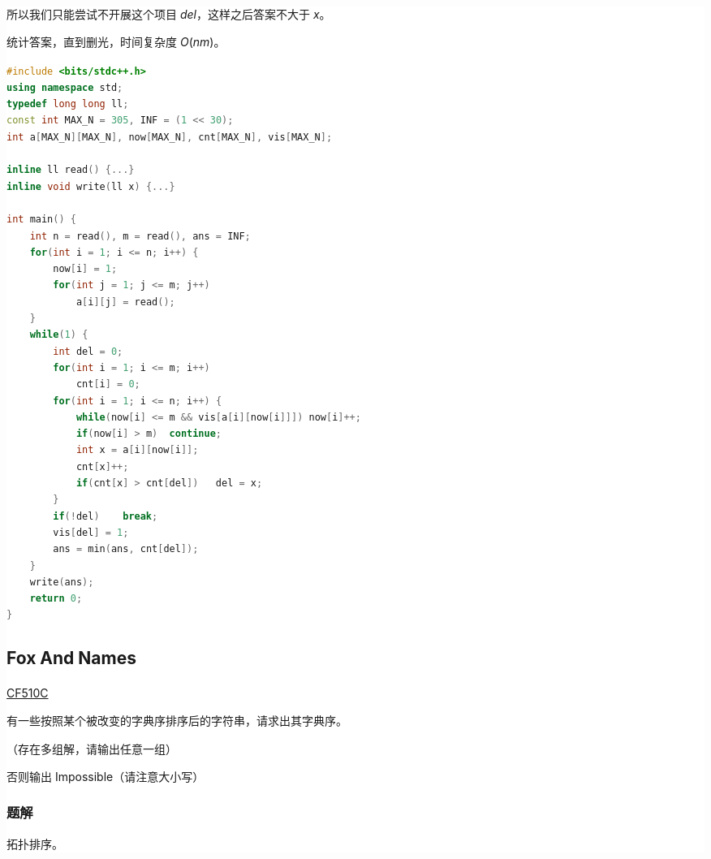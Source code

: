 所以我们只能尝试不开展这个项目 $del$，这样之后答案不大于 $x$。

统计答案，直到删光，时间复杂度 $O(nm)$。

```cpp
#include <bits/stdc++.h>
using namespace std;
typedef long long ll;
const int MAX_N = 305, INF = (1 << 30);
int a[MAX_N][MAX_N], now[MAX_N], cnt[MAX_N], vis[MAX_N];

inline ll read() {...}
inline void write(ll x) {...}

int main() {
    int n = read(), m = read(), ans = INF;
    for(int i = 1; i <= n; i++) {
        now[i] = 1;
        for(int j = 1; j <= m; j++)
            a[i][j] = read();
    }
    while(1) {
        int del = 0;
        for(int i = 1; i <= m; i++)
            cnt[i] = 0;
        for(int i = 1; i <= n; i++) {
            while(now[i] <= m && vis[a[i][now[i]]]) now[i]++;
            if(now[i] > m)  continue;
            int x = a[i][now[i]];
            cnt[x]++;
            if(cnt[x] > cnt[del])   del = x;
        }
        if(!del)    break;      
        vis[del] = 1;
        ans = min(ans, cnt[del]); 
    }
    write(ans);
    return 0;
}
```

## Fox And Names

[CF510C](https://www.luogu.com.cn/problem/CF510C)

有一些按照某个被改变的字典序排序后的字符串，请求出其字典序。

（存在多组解，请输出任意一组）

否则输出 Impossible（请注意大小写）

### 题解

拓扑排序。
